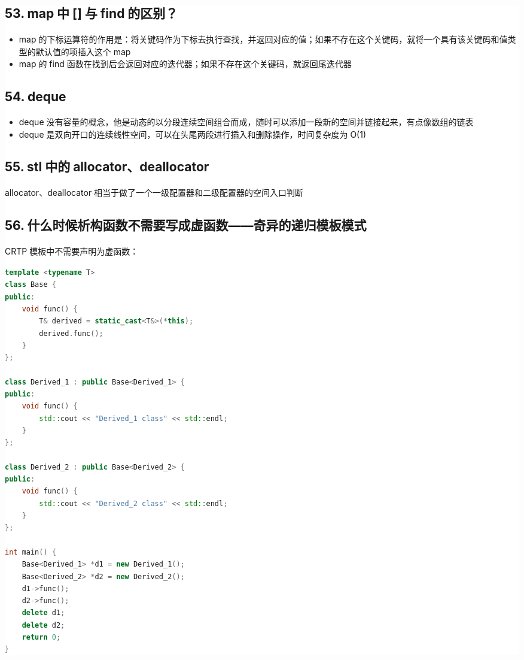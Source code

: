 ## 53. map 中 [] 与 find 的区别？

- map 的下标运算符的作用是：将关键码作为下标去执行查找，并返回对应的值；如果不存在这个关键码，就将一个具有该关键码和值类型的默认值的项插入这个 map
- map 的 find 函数在找到后会返回对应的迭代器；如果不存在这个关键码，就返回尾迭代器

## 54. deque

- deque 没有容量的概念，他是动态的以分段连续空间组合而成，随时可以添加一段新的空间并链接起来，有点像数组的链表
- deque 是双向开口的连续线性空间，可以在头尾两段进行插入和删除操作，时间复杂度为 O(1) 

## 55. stl 中的 allocator、deallocator

allocator、deallocator 相当于做了一个一级配置器和二级配置器的空间入口判断

## 56. 什么时候析构函数不需要写成虚函数——奇异的递归模板模式

CRTP 模板中不需要声明为虚函数：

```c++
template <typename T>
class Base {
public:
	void func() {
		T& derived = static_cast<T&>(*this);
		derived.func();
	}
};

class Derived_1 : public Base<Derived_1> {
public:
	void func() {
		std::cout << "Derived_1 class" << std::endl;
	}
};

class Derived_2 : public Base<Derived_2> {
public:
	void func() {
		std::cout << "Derived_2 class" << std::endl;
	}
};

int main() {
	Base<Derived_1> *d1 = new Derived_1();
	Base<Derived_2> *d2 = new Derived_2();
	d1->func();
	d2->func();
	delete d1;
	delete d2;
	return 0;
}
```
